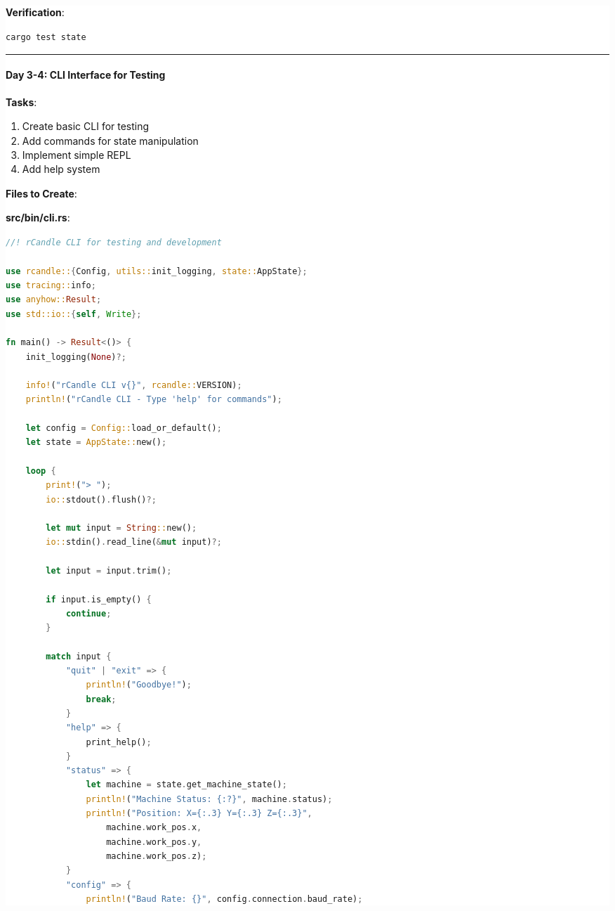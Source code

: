 **Verification**:
```bash
cargo test state
```

---

#### Day 3-4: CLI Interface for Testing

**Tasks**:
1. Create basic CLI for testing
2. Add commands for state manipulation
3. Implement simple REPL
4. Add help system

**Files to Create**:

**src/bin/cli.rs**:
```rust
//! rCandle CLI for testing and development

use rcandle::{Config, utils::init_logging, state::AppState};
use tracing::info;
use anyhow::Result;
use std::io::{self, Write};

fn main() -> Result<()> {
    init_logging(None)?;
    
    info!("rCandle CLI v{}", rcandle::VERSION);
    println!("rCandle CLI - Type 'help' for commands");
    
    let config = Config::load_or_default();
    let state = AppState::new();
    
    loop {
        print!("> ");
        io::stdout().flush()?;
        
        let mut input = String::new();
        io::stdin().read_line(&mut input)?;
        
        let input = input.trim();
        
        if input.is_empty() {
            continue;
        }
        
        match input {
            "quit" | "exit" => {
                println!("Goodbye!");
                break;
            }
            "help" => {
                print_help();
            }
            "status" => {
                let machine = state.get_machine_state();
                println!("Machine Status: {:?}", machine.status);
                println!("Position: X={:.3} Y={:.3} Z={:.3}", 
                    machine.work_pos.x, 
                    machine.work_pos.y, 
                    machine.work_pos.z);
            }
            "config" => {
                println!("Baud Rate: {}", config.connection.baud_rate);
```